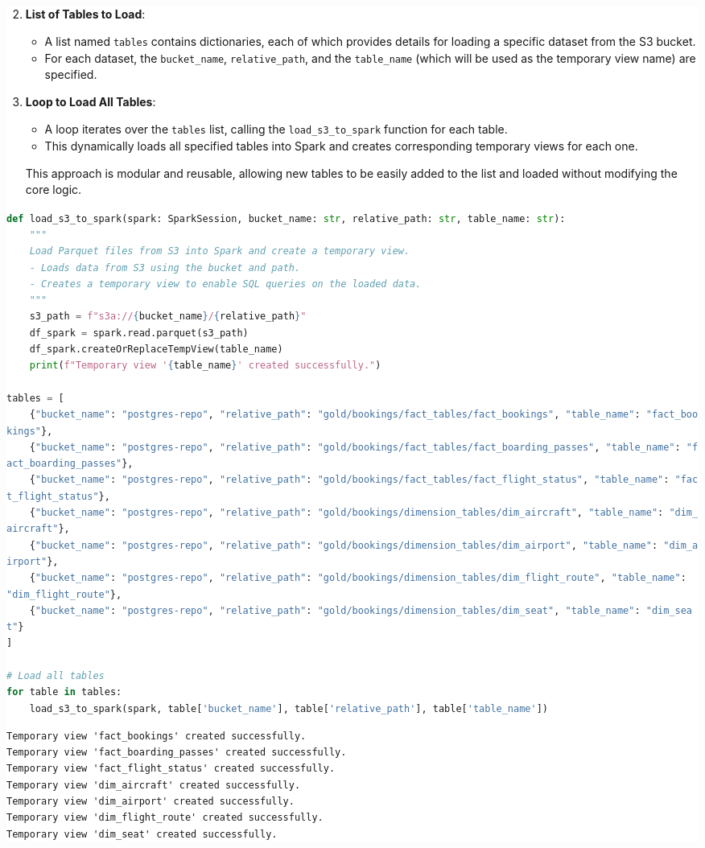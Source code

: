 2. **List of Tables to Load**:
   - A list named `tables` contains dictionaries, each of which provides details for loading a specific dataset from the S3 bucket.
   - For each dataset, the `bucket_name`, `relative_path`, and the `table_name` (which will be used as the temporary view name) are specified.

3. **Loop to Load All Tables**:
   - A loop iterates over the `tables` list, calling the `load_s3_to_spark` function for each table.
   - This dynamically loads all specified tables into Spark and creates corresponding temporary views for each one.
   
   This approach is modular and reusable, allowing new tables to be easily added to the list and loaded without modifying the core logic.



```python
def load_s3_to_spark(spark: SparkSession, bucket_name: str, relative_path: str, table_name: str):
    """
    Load Parquet files from S3 into Spark and create a temporary view.
    - Loads data from S3 using the bucket and path.
    - Creates a temporary view to enable SQL queries on the loaded data.
    """
    s3_path = f"s3a://{bucket_name}/{relative_path}"
    df_spark = spark.read.parquet(s3_path)
    df_spark.createOrReplaceTempView(table_name)
    print(f"Temporary view '{table_name}' created successfully.")

tables = [
    {"bucket_name": "postgres-repo", "relative_path": "gold/bookings/fact_tables/fact_bookings", "table_name": "fact_bookings"},
    {"bucket_name": "postgres-repo", "relative_path": "gold/bookings/fact_tables/fact_boarding_passes", "table_name": "fact_boarding_passes"},
    {"bucket_name": "postgres-repo", "relative_path": "gold/bookings/fact_tables/fact_flight_status", "table_name": "fact_flight_status"},
    {"bucket_name": "postgres-repo", "relative_path": "gold/bookings/dimension_tables/dim_aircraft", "table_name": "dim_aircraft"},
    {"bucket_name": "postgres-repo", "relative_path": "gold/bookings/dimension_tables/dim_airport", "table_name": "dim_airport"},
    {"bucket_name": "postgres-repo", "relative_path": "gold/bookings/dimension_tables/dim_flight_route", "table_name": "dim_flight_route"},
    {"bucket_name": "postgres-repo", "relative_path": "gold/bookings/dimension_tables/dim_seat", "table_name": "dim_seat"}
]

# Load all tables
for table in tables:
    load_s3_to_spark(spark, table['bucket_name'], table['relative_path'], table['table_name'])
```

    Temporary view 'fact_bookings' created successfully.
    Temporary view 'fact_boarding_passes' created successfully.
    Temporary view 'fact_flight_status' created successfully.
    Temporary view 'dim_aircraft' created successfully.
    Temporary view 'dim_airport' created successfully.
    Temporary view 'dim_flight_route' created successfully.
    Temporary view 'dim_seat' created successfully.

